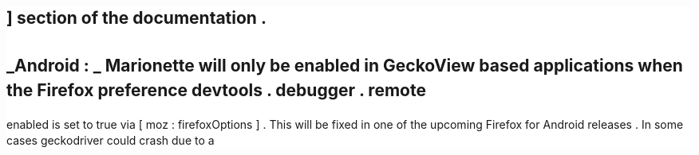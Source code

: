 ]
section
of
the
documentation
.
-
_Android
:
_
Marionette
will
only
be
enabled
in
GeckoView
based
applications
when
the
Firefox
preference
devtools
.
debugger
.
remote
-
enabled
is
set
to
true
via
[
moz
:
firefoxOptions
]
.
This
will
be
fixed
in
one
of
the
upcoming
Firefox
for
Android
releases
.
In
some
cases
geckodriver
could
crash
due
to
a